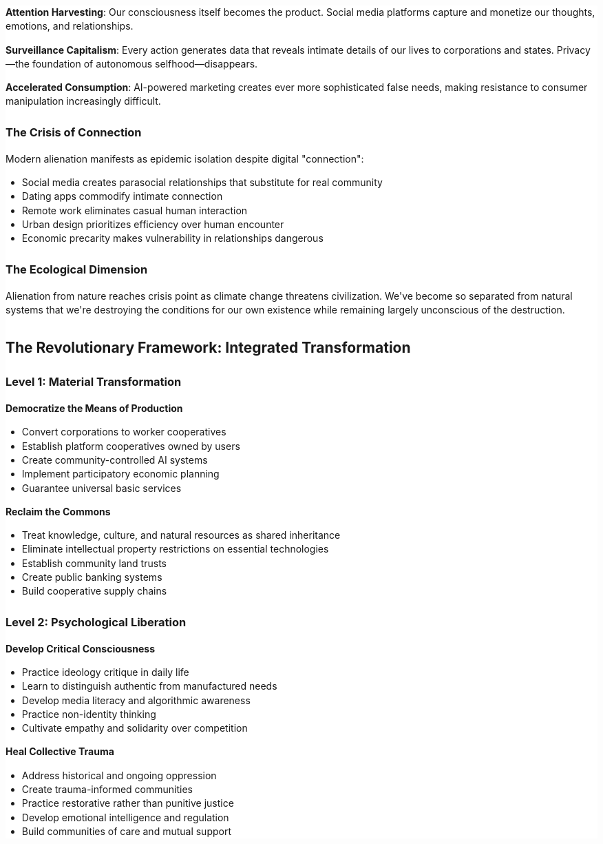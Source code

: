 **Attention Harvesting**: Our consciousness itself becomes the product. Social media platforms capture and monetize our thoughts, emotions, and relationships.

**Surveillance Capitalism**: Every action generates data that reveals intimate details of our lives to corporations and states. Privacy—the foundation of autonomous selfhood—disappears.

**Accelerated Consumption**: AI-powered marketing creates ever more sophisticated false needs, making resistance to consumer manipulation increasingly difficult.

### The Crisis of Connection

Modern alienation manifests as epidemic isolation despite digital "connection":
- Social media creates parasocial relationships that substitute for real community
- Dating apps commodify intimate connection
- Remote work eliminates casual human interaction
- Urban design prioritizes efficiency over human encounter
- Economic precarity makes vulnerability in relationships dangerous

### The Ecological Dimension

Alienation from nature reaches crisis point as climate change threatens civilization. We've become so separated from natural systems that we're destroying the conditions for our own existence while remaining largely unconscious of the destruction.

## The Revolutionary Framework: Integrated Transformation

### Level 1: Material Transformation

**Democratize the Means of Production**
- Convert corporations to worker cooperatives
- Establish platform cooperatives owned by users
- Create community-controlled AI systems
- Implement participatory economic planning
- Guarantee universal basic services

**Reclaim the Commons**
- Treat knowledge, culture, and natural resources as shared inheritance
- Eliminate intellectual property restrictions on essential technologies
- Establish community land trusts
- Create public banking systems
- Build cooperative supply chains

### Level 2: Psychological Liberation

**Develop Critical Consciousness**
- Practice ideology critique in daily life
- Learn to distinguish authentic from manufactured needs
- Develop media literacy and algorithmic awareness
- Practice non-identity thinking
- Cultivate empathy and solidarity over competition

**Heal Collective Trauma**
- Address historical and ongoing oppression
- Create trauma-informed communities
- Practice restorative rather than punitive justice
- Develop emotional intelligence and regulation
- Build communities of care and mutual support
